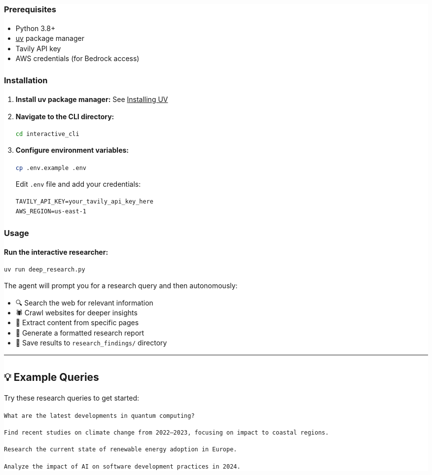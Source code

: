 ### Prerequisites
- Python 3.8+
- [uv](https://docs.astral.sh/uv/getting-started/installation/) package manager
- Tavily API key
- AWS credentials (for Bedrock access)

### Installation

1. **Install uv package manager:**
   See [Installing UV](https://docs.astral.sh/uv/getting-started/installation/)

2. **Navigate to the CLI directory:**
   ```bash
   cd interactive_cli
   ```

3. **Configure environment variables:**
   ```bash
   cp .env.example .env
   ```

   Edit `.env` file and add your credentials:
   ```env
   TAVILY_API_KEY=your_tavily_api_key_here
   AWS_REGION=us-east-1
   ```

### Usage

**Run the interactive researcher:**
```bash
uv run deep_research.py
```

The agent will prompt you for a research query and then autonomously:
- 🔍 Search the web for relevant information
- 🕷️ Crawl websites for deeper insights
- 📄 Extract content from specific pages
- 📝 Generate a formatted research report
- 💾 Save results to `research_findings/` directory

---

## 💡 Example Queries

Try these research queries to get started:

```
What are the latest developments in quantum computing?
```

```
Find recent studies on climate change from 2022–2023, focusing on impact to coastal regions.
```

```
Research the current state of renewable energy adoption in Europe.
```

```
Analyze the impact of AI on software development practices in 2024.
```
